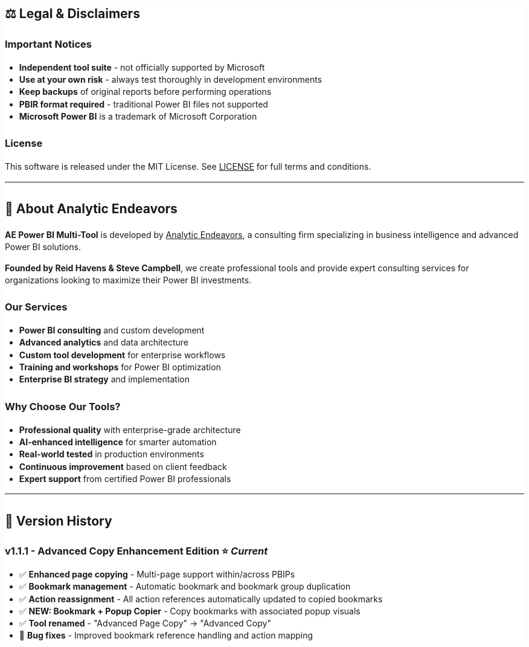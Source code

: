 
## ⚖️ Legal & Disclaimers

### **Important Notices**
- **Independent tool suite** - not officially supported by Microsoft
- **Use at your own risk** - always test thoroughly in development environments
- **Keep backups** of original reports before performing operations
- **PBIR format required** - traditional Power BI files not supported
- **Microsoft Power BI** is a trademark of Microsoft Corporation

### **License**
This software is released under the MIT License. See [LICENSE](LICENSE.txt) for full terms and conditions.

---

## 🏢 About Analytic Endeavors

**AE Power BI Multi-Tool** is developed by [Analytic Endeavors](https://www.analyticendeavors.com), a consulting firm specializing in business intelligence and advanced Power BI solutions.

**Founded by Reid Havens & Steve Campbell**, we create professional tools and provide expert consulting services for organizations looking to maximize their Power BI investments.

### **Our Services**
- **Power BI consulting** and custom development
- **Advanced analytics** and data architecture
- **Custom tool development** for enterprise workflows
- **Training and workshops** for Power BI optimization
- **Enterprise BI strategy** and implementation

### **Why Choose Our Tools?**
- **Professional quality** with enterprise-grade architecture
- **AI-enhanced intelligence** for smarter automation
- **Real-world tested** in production environments
- **Continuous improvement** based on client feedback
- **Expert support** from certified Power BI professionals

---

## 🔄 Version History

### **v1.1.1 - Advanced Copy Enhancement Edition** ⭐ *Current*
- ✅ **Enhanced page copying** - Multi-page support within/across PBIPs
- ✅ **Bookmark management** - Automatic bookmark and bookmark group duplication
- ✅ **Action reassignment** - All action references automatically updated to copied bookmarks
- ✅ **NEW: Bookmark + Popup Copier** - Copy bookmarks with associated popup visuals
- ✅ **Tool renamed** - "Advanced Page Copy" → "Advanced Copy"
- 🐛 **Bug fixes** - Improved bookmark reference handling and action mapping
